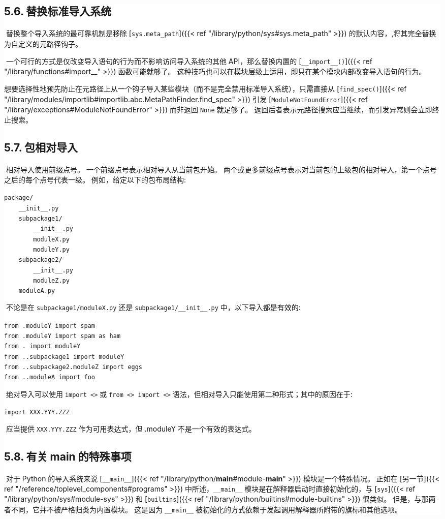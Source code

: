 ## 5.6. 替换标准导入系统

​	替换整个导入系统的最可靠机制是移除 [`sys.meta_path`]({{< ref "/library/python/sys#sys.meta_path" >}}) 的默认内容，,将其完全替换为自定义的元路径钩子。

​	一个可行的方式是仅改变导入语句的行为而不影响访问导入系统的其他 API，那么替换内置的 [`__import__()`]({{< ref "/library/functions#import__" >}}) 函数可能就够了。 这种技巧也可以在模块层级上运用，即只在某个模块内部改变导入语句的行为。

​	想要选择性地预先防止在元路径上从一个钩子导入某些模块（而不是完全禁用标准导入系统），只需直接从 [`find_spec()`]({{< ref "/library/modules/importlib#importlib.abc.MetaPathFinder.find_spec" >}}) 引发 [`ModuleNotFoundError`]({{< ref "/library/exceptions#ModuleNotFoundError" >}}) 而非返回 `None` 就足够了。 返回后者表示元路径搜索应当继续，而引发异常则会立即终止搜索。



## 5.7. 包相对导入

​	相对导入使用前缀点号。 一个前缀点号表示相对导入从当前包开始。 两个或更多前缀点号表示对当前包的上级包的相对导入，第一个点号之后的每个点号代表一级。 例如，给定以下的包布局结构:

```
package/
    __init__.py
    subpackage1/
        __init__.py
        moduleX.py
        moduleY.py
    subpackage2/
        __init__.py
        moduleZ.py
    moduleA.py
```

​	不论是在 `subpackage1/moduleX.py` 还是 `subpackage1/__init__.py` 中，以下导入都是有效的:

```
from .moduleY import spam
from .moduleY import spam as ham
from . import moduleY
from ..subpackage1 import moduleY
from ..subpackage2.moduleZ import eggs
from ..moduleA import foo
```

​	绝对导入可以使用 `import <>` 或 `from <> import <>` 语法，但相对导入只能使用第二种形式；其中的原因在于:

```
import XXX.YYY.ZZZ
```

​	应当提供 `XXX.YYY.ZZZ` 作为可用表达式，但 .moduleY 不是一个有效的表达式。



## 5.8. 有关 __main__ 的特殊事项

​	对于 Python 的导入系统来说 [`__main__`]({{< ref "/library/python/__main__#module-__main__" >}}) 模块是一个特殊情况。 正如在 [另一节]({{< ref "/reference/toplevel_components#programs" >}}) 中所述，`__main__` 模块是在解释器启动时直接初始化的，与 [`sys`]({{< ref "/library/python/sys#module-sys" >}}) 和 [`builtins`]({{< ref "/library/python/builtins#module-builtins" >}}) 很类似。 但是，与那两者不同，它并不被严格归类为内置模块。 这是因为 `__main__` 被初始化的方式依赖于发起调用解释器所附带的旗标和其他选项。
